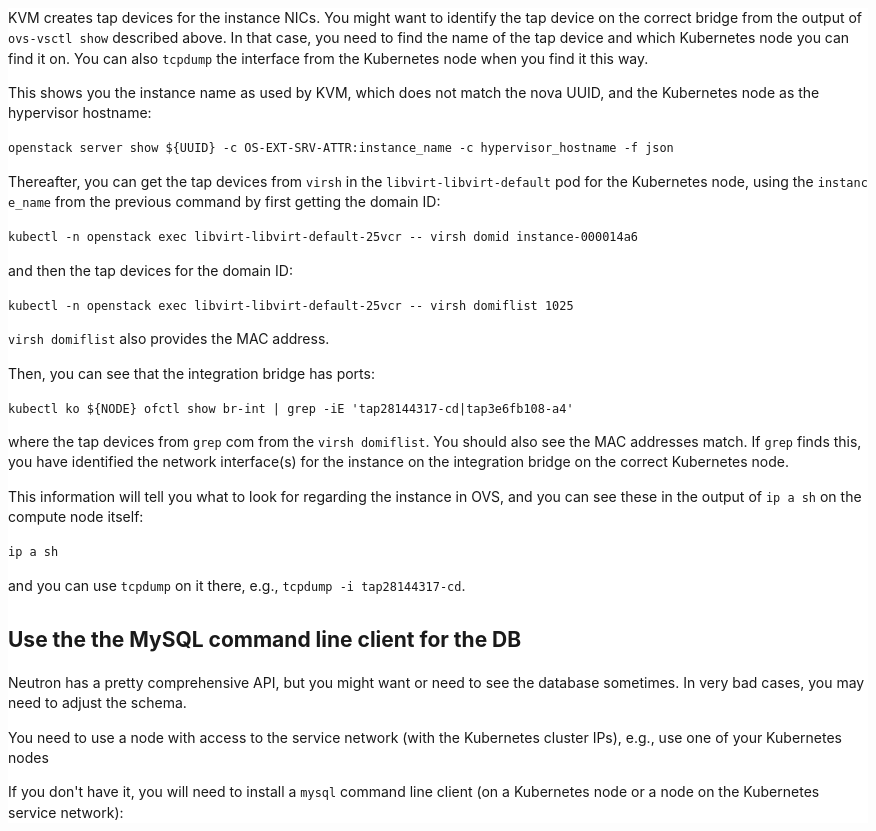 KVM creates tap devices for the instance NICs. You might want to identify the
tap device on the correct bridge from the output of `ovs-vsctl show` described
above. In that case, you need to find the name of the tap device and which
Kubernetes node you can find it on. You can also `tcpdump` the interface from
the Kubernetes node when you find it this way.

This shows you the instance name as used by KVM, which does not match the nova
UUID, and the Kubernetes node as the hypervisor hostname:

``` shell
openstack server show ${UUID} -c OS-EXT-SRV-ATTR:instance_name -c hypervisor_hostname -f json
```

Thereafter, you can get the tap devices from `virsh` in the
`libvirt-libvirt-default` pod for the Kubernetes node, using the `instance_name`
from the previous command by first getting the domain ID:

``` shell
kubectl -n openstack exec libvirt-libvirt-default-25vcr -- virsh domid instance-000014a6
```

and then the tap devices for the domain ID:

``` shell
kubectl -n openstack exec libvirt-libvirt-default-25vcr -- virsh domiflist 1025
```

`virsh domiflist` also provides the MAC address.

Then, you can see that the integration bridge has ports:

``` shell
kubectl ko ${NODE} ofctl show br-int | grep -iE 'tap28144317-cd|tap3e6fb108-a4'
```

where the tap devices from `grep` com from the `virsh domiflist`. You should
also see the MAC addresses match. If `grep` finds this, you have identified
the network interface(s) for the instance on the integration bridge on the
correct Kubernetes node.

This information will tell you what to look for regarding the instance in OVS,
and you can see these in the output of `ip a sh` on the compute node itself:

``` shell
ip a sh
```

and you can use `tcpdump` on it there, e.g., `tcpdump -i tap28144317-cd`.

## Use the the MySQL command line client for the DB

Neutron has a pretty comprehensive API, but you might want or need to see the
database sometimes. In very bad cases, you may need to adjust the schema.

You need to use a node with access to the service network (with the Kubernetes
cluster IPs), e.g., use one of your Kubernetes nodes

If you don't have it, you will need to install a `mysql` command line client
(on a Kubernetes node or a node on the Kubernetes service network):
